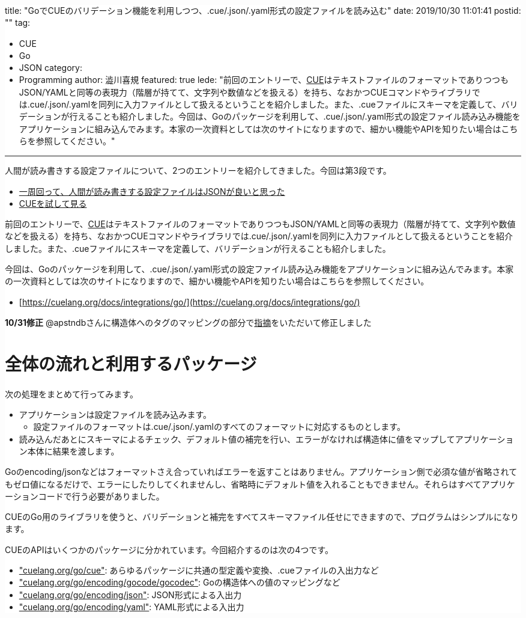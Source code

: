 title: "GoでCUEのバリデーション機能を利用しつつ、.cue/.json/.yaml形式の設定ファイルを読み込む"
date: 2019/10/30 11:01:41
postid: ""
tag:
  - CUE
  - Go
  - JSON
category:
  - Programming
author: 澁川喜規
featured: true
lede: "前回のエントリーで、[CUE](https://cuelang.org/)はテキストファイルのフォーマットでありつつもJSON/YAMLと同等の表現力（階層が持てて、文字列や数値などを扱える）を持ち、なおかつCUEコマンドやライブラリでは.cue/.json/.yamlを同列に入力ファイルとして扱えるということを紹介しました。また、.cueファイルにスキーマを定義して、バリデーションが行えることも紹介しました。今回は、Goのパッケージを利用して、.cue/.json/.yaml形式の設定ファイル読み込み機能をアプリケーションに組み込んでみます。本家の一次資料としては次のサイトになりますので、細かい機能やAPIを知りたい場合はこちらを参照してください。"
---

人間が読み書きする設定ファイルについて、2つのエントリーを紹介してきました。今回は第3段です。

* [一周回って、人間が読み書きする設定ファイルはJSONが良いと思った](/articles/20191001/)
* [CUEを試して見る](/articles/20191002/)

前回のエントリーで、[CUE](https://cuelang.org/)はテキストファイルのフォーマットでありつつもJSON/YAMLと同等の表現力（階層が持てて、文字列や数値などを扱える）を持ち、なおかつCUEコマンドやライブラリでは.cue/.json/.yamlを同列に入力ファイルとして扱えるということを紹介しました。また、.cueファイルにスキーマを定義して、バリデーションが行えることも紹介しました。

今回は、Goのパッケージを利用して、.cue/.json/.yaml形式の設定ファイル読み込み機能をアプリケーションに組み込んでみます。本家の一次資料としては次のサイトになりますので、細かい機能やAPIを知りたい場合はこちらを参照してください。

* [https://cuelang.org/docs/integrations/go/](https://cuelang.org/docs/integrations/go/)

**10/31修正** @apstndbさんに構造体へのタグのマッピングの部分で[指摘](https://twitter.com/apstndb/status/1189435828025491456)をいただいて修正しました


# 全体の流れと利用するパッケージ

次の処理をまとめて行ってみます。

* アプリケーションは設定ファイルを読み込みます。
    * 設定ファイルのフォーマットは.cue/.json/.yamlのすべてのフォーマットに対応するものとします。
* 読み込んだあとにスキーマによるチェック、デフォルト値の補完を行い、エラーがなければ構造体に値をマップしてアプリケーション本体に結果を渡します。

Goのencoding/jsonなどはフォーマットさえ合っていればエラーを返すことはありません。アプリケーション側で必須な値が省略されてもゼロ値になるだけで、エラーにしたりしてくれませんし、省略時にデフォルト値を入れることもできません。それらはすべてアプリケーションコードで行う必要がありました。

CUEのGo用のライブラリを使うと、バリデーションと補完をすべてスキーマファイル任せにできますので、プログラムはシンプルになります。

CUEのAPIはいくつかのパッケージに分かれています。今回紹介するのは次の4つです。

* ["cuelang.org/go/cue"](https://godoc.org/cuelang.org/go/cue): あらゆるパッケージに共通の型定義や変換、.cueファイルの入出力など
* ["cuelang.org/go/encoding/gocode/gocodec"](https://godoc.org/cuelang.org/go/encoding/gocode/gocodec): Goの構造体への値のマッピングなど
* ["cuelang.org/go/encoding/json"](https://godoc.org/cuelang.org/go/encoding/json): JSON形式による入出力
* ["cuelang.org/go/encoding/yaml"](https://godoc.org/cuelang.org/go/encoding/yaml): YAML形式による入出力

